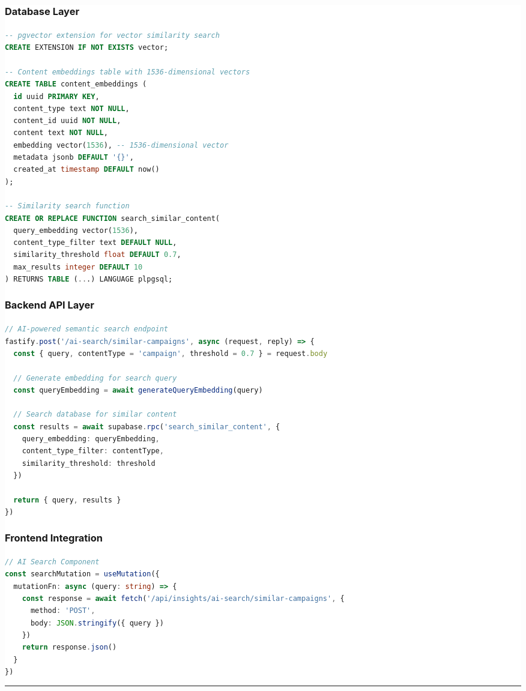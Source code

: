 ### **Database Layer**
```sql
-- pgvector extension for vector similarity search
CREATE EXTENSION IF NOT EXISTS vector;

-- Content embeddings table with 1536-dimensional vectors
CREATE TABLE content_embeddings (
  id uuid PRIMARY KEY,
  content_type text NOT NULL,
  content_id uuid NOT NULL,
  content text NOT NULL,
  embedding vector(1536), -- 1536-dimensional vector
  metadata jsonb DEFAULT '{}',
  created_at timestamp DEFAULT now()
);

-- Similarity search function
CREATE OR REPLACE FUNCTION search_similar_content(
  query_embedding vector(1536),
  content_type_filter text DEFAULT NULL,
  similarity_threshold float DEFAULT 0.7,
  max_results integer DEFAULT 10
) RETURNS TABLE (...) LANGUAGE plpgsql;
```

### **Backend API Layer**
```typescript
// AI-powered semantic search endpoint
fastify.post('/ai-search/similar-campaigns', async (request, reply) => {
  const { query, contentType = 'campaign', threshold = 0.7 } = request.body

  // Generate embedding for search query
  const queryEmbedding = await generateQueryEmbedding(query)

  // Search database for similar content
  const results = await supabase.rpc('search_similar_content', {
    query_embedding: queryEmbedding,
    content_type_filter: contentType,
    similarity_threshold: threshold
  })

  return { query, results }
})
```

### **Frontend Integration**
```typescript
// AI Search Component
const searchMutation = useMutation({
  mutationFn: async (query: string) => {
    const response = await fetch('/api/insights/ai-search/similar-campaigns', {
      method: 'POST',
      body: JSON.stringify({ query })
    })
    return response.json()
  }
})
```

---